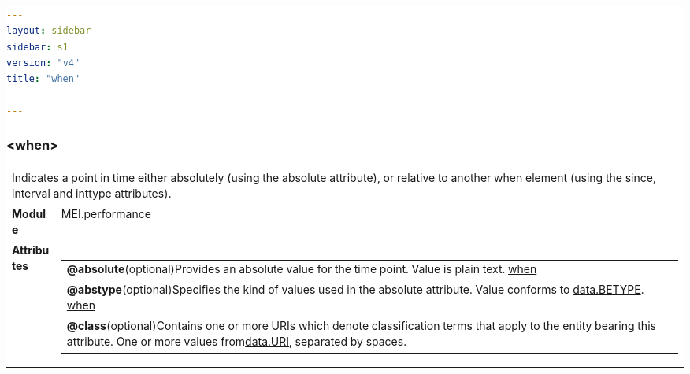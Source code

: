 ```yaml
---
layout: sidebar
sidebar: s1
version: "v4"
title: "when"

---
```


<div class="elementSpec">
   <h3 id="when">&lt;when&gt;</h3>
   <table class="wovenodd">
      <tr>
         <td colspan="2" class="wovenodd-col2">Indicates a point in time either absolutely (using the absolute attribute), or relative
            to
            another when element (using the since, interval and inttype attributes).
         </td>
      </tr>
      <tr>
         <td class="wovenodd-col1"><strong>Module</strong></td>
         <td class="wovenodd-col2">MEI.performance</td>
      </tr>
      <tr>
         <td class="wovenodd-col1"><strong>Attributes</strong></td>
         <td class="wovenodd-col2">
            <table class="table table-striped">
               <thead>
                  <tr>
                     <th></th>
                  </tr>
               </thead>
               <tbody>
                  <tr>
                     <td>
                        <div class="attributeDef"><span class="attribute"><strong>@absolute</strong></span><span class="attributeUsage">(optional)</span><span class="attributeDesc">Provides an absolute value for the time point.</span>
                           Value is plain text.
                           <span class="attributeClasses"><a class="link_odd" href="{{ site.baseurl }}/{{ page.version }}/attribute-classes/when.html">when</a></span></div>
                     </td>
                  </tr>
                  <tr>
                     <td>
                        <div class="attributeDef"><span class="attribute"><strong>@abstype</strong></span><span class="attributeUsage">(optional)</span><span class="attributeDesc">Specifies the kind of values used in the absolute attribute.</span>
                           Value conforms to <a class="link_odd_classSpec" href="{{ site.baseurl }}/{{ page.version }}/data-types/data.BETYPE.html">data.BETYPE</a>.
                           <span class="attributeClasses"><a class="link_odd" href="{{ site.baseurl }}/{{ page.version }}/attribute-classes/when.html">when</a></span></div>
                     </td>
                  </tr>
                  <tr>
                     <td>
                        <div class="attributeDef"><span class="attribute"><strong>@class</strong></span><span class="attributeUsage">(optional)</span><span class="attributeDesc">Contains one or more URIs which denote classification terms that apply to the entity
                              bearing this attribute.</span>
                           One or more values from<a class="link_odd_classSpec" href="{{ site.baseurl }}/{{ page.version }}/data-types/data.URI.html">data.URI</a>, separated by spaces.